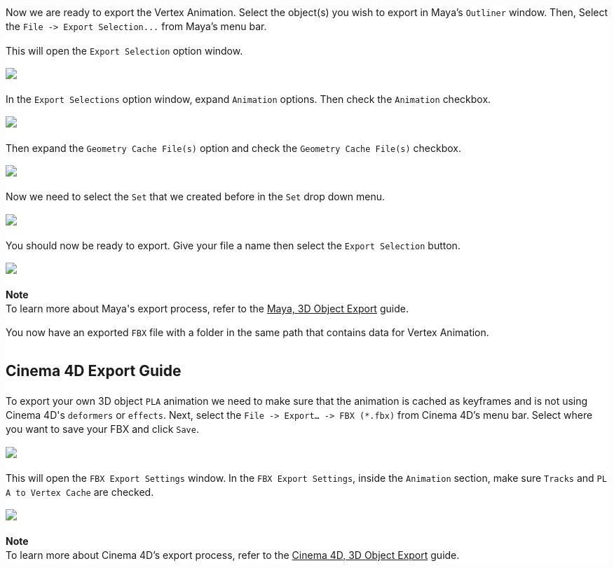
Now we are ready to export the Vertex Animation. Select the object(s)
you wish to export in Maya’s `Outliner` window. Then, Select the `File
-> Export Selection...` from Maya’s menu bar.

This will open the `Export Selection` option window.

![](https://storage.googleapis.com/snapchat-lens-assets/f1a09194-f02d-43ed-92b8-62e843179ff0/lensStudio/Guides/VKgkU8_1_7_0/img/vertex_animation_maya_export.png)

In the `Export Selections` option window, expand `Animation` options.
Then check the `Animation` checkbox.

![](https://storage.googleapis.com/snapchat-lens-assets/f1a09194-f02d-43ed-92b8-62e843179ff0/lensStudio/Guides/VKgkU8_1_7_0/img/vertex_animation_maya_animation.png)

Then expand the `Geometry Cache File(s)` option and check the `Geometry
Cache File(s)` checkbox.

![](https://storage.googleapis.com/snapchat-lens-assets/f1a09194-f02d-43ed-92b8-62e843179ff0/lensStudio/Guides/VKgkU8_1_7_0/img/vertex_animation_maya_geometry.png)

Now we need to select the `Set` that we created before in the `Set` drop
down menu.

![](https://storage.googleapis.com/snapchat-lens-assets/f1a09194-f02d-43ed-92b8-62e843179ff0/lensStudio/Guides/VKgkU8_1_7_0/img/vertex_animation_maya_cache_select.gif)

You should now be ready to export. Give your file a name then select the
`Export Selection` button.

![](https://storage.googleapis.com/snapchat-lens-assets/f1a09194-f02d-43ed-92b8-62e843179ff0/lensStudio/Guides/VKgkU8_1_7_0/img/vertex_animation_maya_finder.png)

**Note**  
To learn more about Maya's export process, refer to the [Maya, 3D Object
Export](/guides/3d/3d-software/maya-3d-object-export) guide.

You now have an exported `FBX` file with a folder in the same path that
contains data for Vertex Animation.

## Cinema 4D Export Guide

To export your own 3D object `PLA` animation we need to make sure that
the animation is cached as keyframes and is not using Cinema
4D's `deformers` or `effects`. Next, select the `File -> Export… -> FBX
(*.fbx)` from Cinema 4D’s menu bar. Select where you want to save your
FBX and click `Save`.

![](https://storage.googleapis.com/snapchat-lens-assets/f1a09194-f02d-43ed-92b8-62e843179ff0/lensStudio/Guides/VKgkU8_1_7_0/img/vertex_animation_c4d_export.png)

This will open the `FBX Export Settings` window. In the `FBX Export
Settings`, inside the `Animation` section, make sure `Tracks` and `PLA
to Vertex Cache` are checked.

![](https://storage.googleapis.com/snapchat-lens-assets/f1a09194-f02d-43ed-92b8-62e843179ff0/lensStudio/Guides/VKgkU8_1_7_0/img/vertex_animation_c4d_export_window.png)

**Note**  
To learn more about Cinema 4D’s export process, refer to the [Cinema 4D,
3D Object
Export](/guides/3d/3d-software/cinema-4d-3d-object-export) guide.
